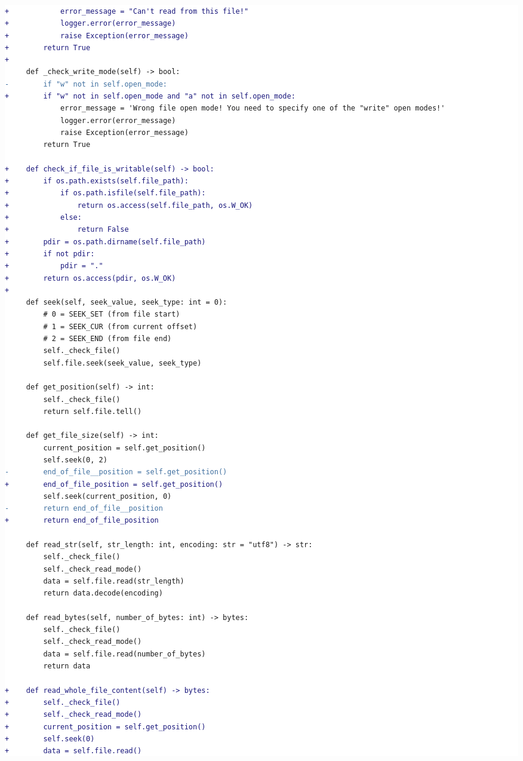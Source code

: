 ```diff
+            error_message = "Can't read from this file!"
+            logger.error(error_message)
+            raise Exception(error_message)
+        return True
+
     def _check_write_mode(self) -> bool:
-        if "w" not in self.open_mode:
+        if "w" not in self.open_mode and "a" not in self.open_mode:
             error_message = 'Wrong file open mode! You need to specify one of the "write" open modes!'
             logger.error(error_message)
             raise Exception(error_message)
         return True
 
+    def check_if_file_is_writable(self) -> bool:
+        if os.path.exists(self.file_path):
+            if os.path.isfile(self.file_path):
+                return os.access(self.file_path, os.W_OK)
+            else:
+                return False
+        pdir = os.path.dirname(self.file_path)
+        if not pdir:
+            pdir = "."
+        return os.access(pdir, os.W_OK)
+
     def seek(self, seek_value, seek_type: int = 0):
         # 0 = SEEK_SET (from file start)
         # 1 = SEEK_CUR (from current offset)
         # 2 = SEEK_END (from file end)
         self._check_file()
         self.file.seek(seek_value, seek_type)
 
     def get_position(self) -> int:
         self._check_file()
         return self.file.tell()
 
     def get_file_size(self) -> int:
         current_position = self.get_position()
         self.seek(0, 2)
-        end_of_file__position = self.get_position()
+        end_of_file_position = self.get_position()
         self.seek(current_position, 0)
-        return end_of_file__position
+        return end_of_file_position
 
     def read_str(self, str_length: int, encoding: str = "utf8") -> str:
         self._check_file()
         self._check_read_mode()
         data = self.file.read(str_length)
         return data.decode(encoding)
 
     def read_bytes(self, number_of_bytes: int) -> bytes:
         self._check_file()
         self._check_read_mode()
         data = self.file.read(number_of_bytes)
         return data
 
+    def read_whole_file_content(self) -> bytes:
+        self._check_file()
+        self._check_read_mode()
+        current_position = self.get_position()
+        self.seek(0)
+        data = self.file.read()
```